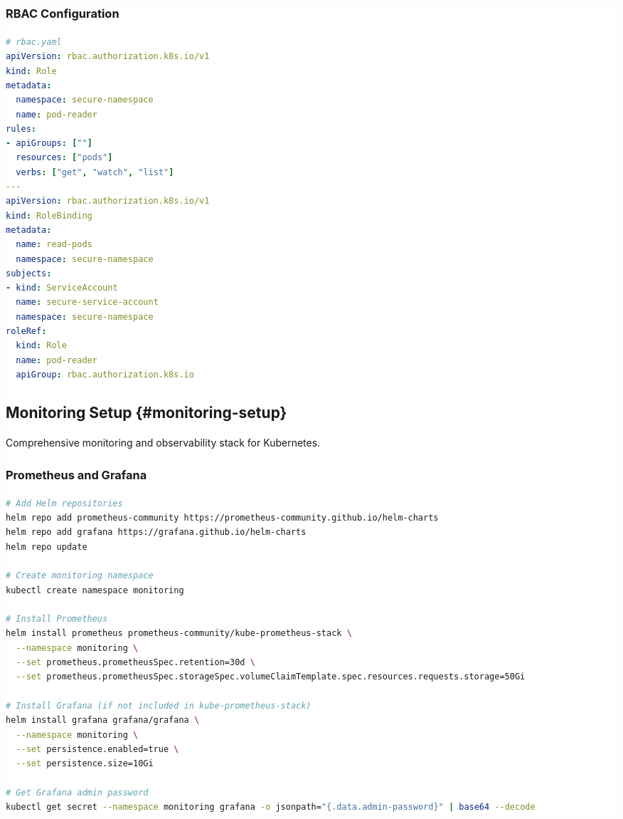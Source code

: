 ### RBAC Configuration

```yaml
# rbac.yaml
apiVersion: rbac.authorization.k8s.io/v1
kind: Role
metadata:
  namespace: secure-namespace
  name: pod-reader
rules:
- apiGroups: [""]
  resources: ["pods"]
  verbs: ["get", "watch", "list"]
---
apiVersion: rbac.authorization.k8s.io/v1
kind: RoleBinding
metadata:
  name: read-pods
  namespace: secure-namespace
subjects:
- kind: ServiceAccount
  name: secure-service-account
  namespace: secure-namespace
roleRef:
  kind: Role
  name: pod-reader
  apiGroup: rbac.authorization.k8s.io
```

## Monitoring Setup {#monitoring-setup}

<DifficultyIndicator :difficulty="4" label="Monitoring Implementation" time="1-2 days" :prerequisites="['Kubernetes cluster', 'Helm installed', 'Storage class']">
Comprehensive monitoring and observability stack for Kubernetes.
</DifficultyIndicator>

### Prometheus and Grafana

```bash
# Add Helm repositories
helm repo add prometheus-community https://prometheus-community.github.io/helm-charts
helm repo add grafana https://grafana.github.io/helm-charts
helm repo update

# Create monitoring namespace
kubectl create namespace monitoring

# Install Prometheus
helm install prometheus prometheus-community/kube-prometheus-stack \
  --namespace monitoring \
  --set prometheus.prometheusSpec.retention=30d \
  --set prometheus.prometheusSpec.storageSpec.volumeClaimTemplate.spec.resources.requests.storage=50Gi

# Install Grafana (if not included in kube-prometheus-stack)
helm install grafana grafana/grafana \
  --namespace monitoring \
  --set persistence.enabled=true \
  --set persistence.size=10Gi

# Get Grafana admin password
kubectl get secret --namespace monitoring grafana -o jsonpath="{.data.admin-password}" | base64 --decode
```
